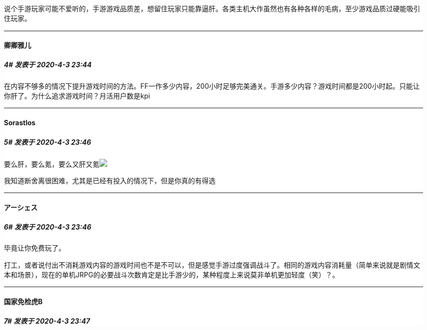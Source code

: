 


说个手游玩家可能不爱听的，手游游戏品质差，想留住玩家只能靠逼肝。各类主机大作虽然也有各种各样的毛病，至少游戏品质过硬能吸引住玩家。







-----

####  卿卿雅儿  
##### 4#       发表于 2020-4-3 23:44




在内容不够多的情况下提升游戏时间的方法。FF一作多少内容，200小时足够完美通关。手游多少内容？游戏时间都是200小时起。只能让你肝了。为什么追求游戏时间？月活用户数是kpi







-----

####  Sorastlos  
##### 5#       发表于 2020-4-3 23:46




要么肝，要么氪，要么又肝又氪<img src="https://static.saraba1st.com/image/smiley/face2017/035.png" referrerpolicy="no-referrer">


我知道断舍离很困难，尤其是已经有投入的情况下，但是你真的有得选







-----

####  アーシェス  
##### 6#       发表于 2020-4-3 23:46




毕竟让你免费玩了。


打工，或者说付出不消耗游戏内容的游戏时间也不是不可以，但是感觉手游过度强调战斗了。相同的游戏内容消耗量（简单来说就是剧情文本和场景），现在的单机JRPG的必要战斗次数肯定是比手游少的，某种程度上来说莫非单机更加轻度（笑）？。







-----

####  国家免检虎B  
##### 7#       发表于 2020-4-3 23:47
